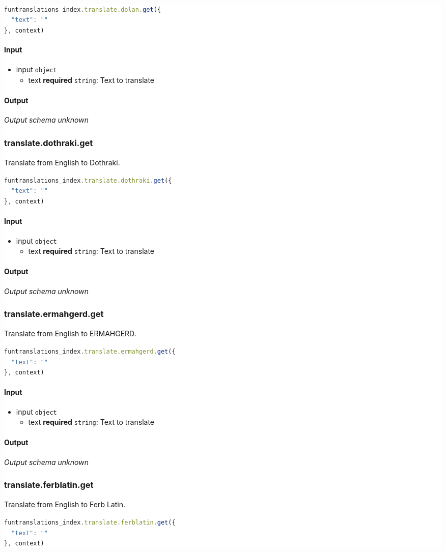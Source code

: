 
```js
funtranslations_index.translate.dolan.get({
  "text": ""
}, context)
```

#### Input
* input `object`
  * text **required** `string`: Text to translate

#### Output
*Output schema unknown*

### translate.dothraki.get
Translate from English to Dothraki.


```js
funtranslations_index.translate.dothraki.get({
  "text": ""
}, context)
```

#### Input
* input `object`
  * text **required** `string`: Text to translate

#### Output
*Output schema unknown*

### translate.ermahgerd.get
Translate from English to ERMAHGERD.


```js
funtranslations_index.translate.ermahgerd.get({
  "text": ""
}, context)
```

#### Input
* input `object`
  * text **required** `string`: Text to translate

#### Output
*Output schema unknown*

### translate.ferblatin.get
Translate from English to Ferb Latin.


```js
funtranslations_index.translate.ferblatin.get({
  "text": ""
}, context)
```
